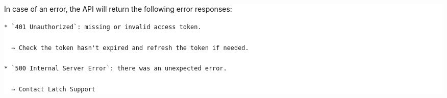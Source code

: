    In case of an error, the API will return the following error responses:

    * `401 Unauthorized`: missing or invalid access token.

      ⇒ Check the token hasn't expired and refresh the token if needed.

    * `500 Internal Server Error`: there was an unexpected error.

      ⇒ Contact Latch Support